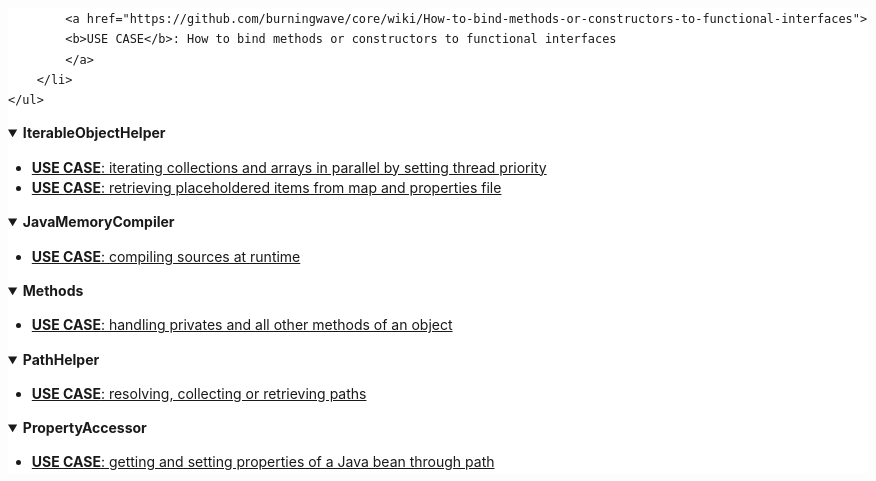			<a href="https://github.com/burningwave/core/wiki/How-to-bind-methods-or-constructors-to-functional-interfaces">
			<b>USE CASE</b>: How to bind methods or constructors to functional interfaces
			</a>
		</li>
	</ul>
</details>
<details open>
	<summary><b>IterableObjectHelper</b></summary>
	<ul>
		<li>
			<a href="https://github.com/burningwave/core/wiki/Iterating-collections-and-arrays-in-parallel-by-setting-thread-priority">
			<b>USE CASE</b>: iterating collections and arrays in parallel by setting thread priority
			</a>
		</li>
		<li>
			<a href="https://github.com/burningwave/core/wiki/Retrieving-placeholdered-items-from-map-and-properties-file">
			<b>USE CASE</b>: retrieving placeholdered items from map and properties file
			</a>
		</li>
	</ul>
</details>
<details open>
	<summary><b>JavaMemoryCompiler</b></summary>
	<ul>
		<li>
			<a href="https://github.com/burningwave/core/wiki/How-to-compile-sources-at-runtime">
			<b>USE CASE</b>: compiling sources at runtime
			</a>
		</li>
	</ul>
</details>
<details open>
	<summary><b>Methods</b></summary>
	<ul>
		<li>
			<a href="https://github.com/burningwave/core/wiki/Handling-privates-and-all-other-methods-of-an-object">
			<b>USE CASE</b>: handling privates and all other methods of an object
			</a>
		</li>
	</ul>
</details>
<details open>
	<summary><b>PathHelper</b></summary>
	<ul>
		<li>
			<a href="https://github.com/burningwave/core/wiki/Resolving,-collecting-or-retrieving-paths">
			<b>USE CASE</b>: resolving, collecting or retrieving paths
			</a>
		</li>
	</ul>
</details>
<details open>
	<summary><b>PropertyAccessor</b></summary>
	<ul>
		<li>
			<a href="https://github.com/burningwave/core/wiki/Getting-and-setting-properties-of-a-Java-bean-through-path">
			<b>USE CASE</b>: getting and setting properties of a Java bean through path
			</a>
		</li>